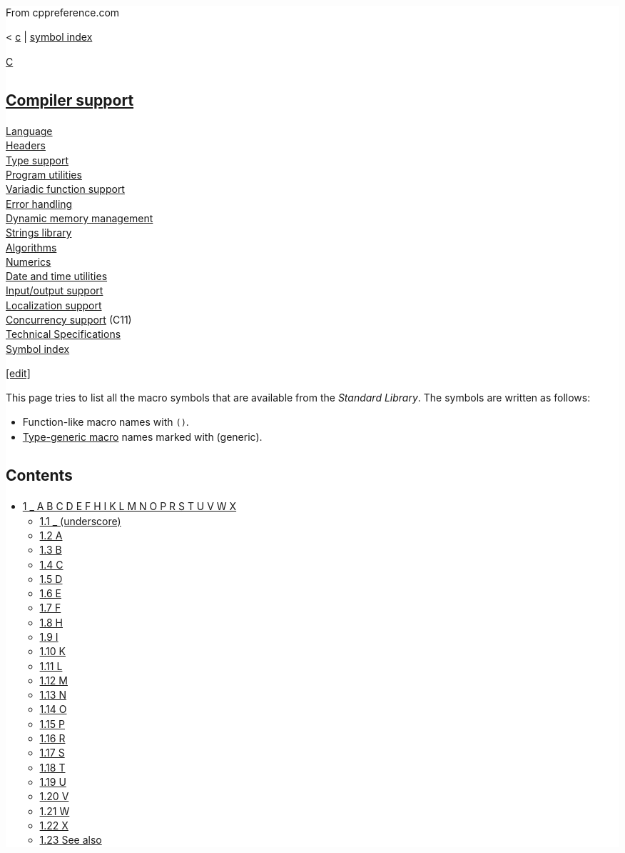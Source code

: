 From cppreference.com

< [c](../../c.html "c")‎ | [symbol index](../index.html "c/symbol index")

[ C](../../c.html "c")

[Compiler support](../compiler_support.html "c/compiler support")  
---  
[Language](../language.html "c/language")  
[Headers](../header.html "c/header")  
[Type support](../types.html "c/types")  
[Program utilities](../program.html "c/program")  
[Variadic function support](../variadic.html "c/variadic")  
[Error handling](../error.html "c/error")  
[Dynamic memory management](../memory.html "c/memory")  
[Strings library](../string.html "c/string")  
[Algorithms](../algorithm.html "c/algorithm")  
[Numerics](../numeric.html "c/numeric")  
[Date and time utilities](../chrono.html "c/chrono")  
[Input/output support](../io.html "c/io")  
[Localization support](../locale.html "c/locale")  
[Concurrency support](../thread.html "c/thread") (C11)  
[Technical Specifications](../experimental.html "c/experimental")  
[Symbol index](../index.html "c/symbol index")  
  
[[edit]](https://en.cppreference.com/mwiki/index.php?title=Template:c/navbar_content&action=edit)

  
This page tries to list all the macro symbols that are available from the _Standard Library_. The symbols are written as follows: 

  * Function-like macro names with `()`. 
  * [Type-generic macro](../numeric/tgmath.html "c/numeric/tgmath") names marked with (generic). 



## Contents

  * [1 _ A B C D E F H I K L M N O P R S T U V W X](macro.html#A_B_C_D_E_F_H_I_K_L_M_N_O_P_R_S_T_U_V_W_X)
    * [1.1 _ (underscore)](macro.html#.28underscore.29)
    * [1.2 A](macro.html#A)
    * [1.3 B](macro.html#B)
    * [1.4 C](macro.html#C)
    * [1.5 D](macro.html#D)
    * [1.6 E](macro.html#E)
    * [1.7 F](macro.html#F)
    * [1.8 H](macro.html#H)
    * [1.9 I](macro.html#I)
    * [1.10 K](macro.html#K)
    * [1.11 L](macro.html#L)
    * [1.12 M](macro.html#M)
    * [1.13 N](macro.html#N)
    * [1.14 O](macro.html#O)
    * [1.15 P](macro.html#P)
    * [1.16 R](macro.html#R)
    * [1.17 S](macro.html#S)
    * [1.18 T](macro.html#T)
    * [1.19 U](macro.html#U)
    * [1.20 V](macro.html#V)
    * [1.21 W](macro.html#W)
    * [1.22 X](macro.html#X)
    * [1.23 See also](macro.html#See_also)
